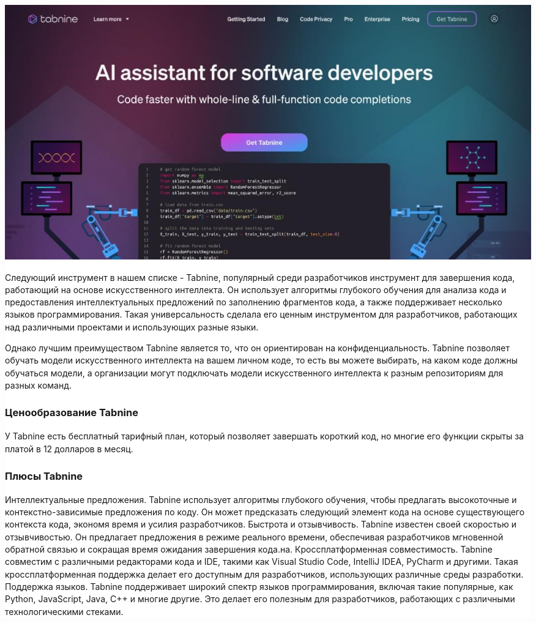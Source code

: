 ![1686023325tabnine.jpg](../../assets/images/1686023325tabnine.jpg)

Следующий инструмент в нашем списке - Tabnine, популярный среди разработчиков инструмент для завершения кода, работающий на основе искусственного интеллекта. Он использует алгоритмы глубокого обучения для анализа кода и предоставления интеллектуальных предложений по заполнению фрагментов кода, а также поддерживает несколько языков программирования. Такая универсальность сделала его ценным инструментом для разработчиков, работающих над различными проектами и использующих разные языки.

Однако лучшим преимуществом Tabnine является то, что он ориентирован на конфиденциальность. Tabnine позволяет обучать модели искусственного интеллекта на вашем личном коде, то есть вы можете выбирать, на каком коде должны обучаться модели, а организации могут подключать модели искусственного интеллекта к разным репозиториям для разных команд.

### Ценообразование Tabnine

У Tabnine есть бесплатный тарифный план, который позволяет завершать короткий код, но многие его функции скрыты за платой в 12 долларов в месяц.

### Плюсы Tabnine

Интеллектуальные предложения. Tabnine использует алгоритмы глубокого обучения, чтобы предлагать высокоточные и контекстно-зависимые предложения по коду. Он может предсказать следующий элемент кода на основе существующего контекста кода, экономя время и усилия разработчиков. Быстрота и отзывчивость. Tabnine известен своей скоростью и отзывчивостью. Он предлагает предложения в режиме реального времени, обеспечивая разработчиков мгновенной обратной связью и сокращая время ожидания завершения кода.на. Кроссплатформенная совместимость. Tabnine совместим с различными редакторами кода и IDE, такими как Visual Studio Code, IntelliJ IDEA, PyCharm и другими. Такая кроссплатформенная поддержка делает его доступным для разработчиков, использующих различные среды разработки. Поддержка языков. Tabnine поддерживает широкий спектр языков программирования, включая такие популярные, как Python, JavaScript, Java, C++ и многие другие. Это делает его полезным для разработчиков, работающих с различными технологическими стеками.
